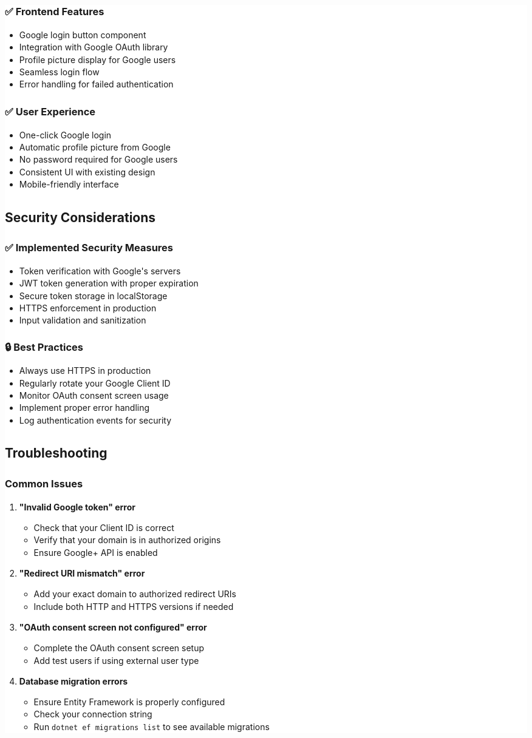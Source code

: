 ### ✅ **Frontend Features**
- Google login button component
- Integration with Google OAuth library
- Profile picture display for Google users
- Seamless login flow
- Error handling for failed authentication

### ✅ **User Experience**
- One-click Google login
- Automatic profile picture from Google
- No password required for Google users
- Consistent UI with existing design
- Mobile-friendly interface

## Security Considerations

### ✅ **Implemented Security Measures**
- Token verification with Google's servers
- JWT token generation with proper expiration
- Secure token storage in localStorage
- HTTPS enforcement in production
- Input validation and sanitization

### 🔒 **Best Practices**
- Always use HTTPS in production
- Regularly rotate your Google Client ID
- Monitor OAuth consent screen usage
- Implement proper error handling
- Log authentication events for security

## Troubleshooting

### Common Issues

1. **"Invalid Google token" error**
   - Check that your Client ID is correct
   - Verify that your domain is in authorized origins
   - Ensure Google+ API is enabled

2. **"Redirect URI mismatch" error**
   - Add your exact domain to authorized redirect URIs
   - Include both HTTP and HTTPS versions if needed

3. **"OAuth consent screen not configured" error**
   - Complete the OAuth consent screen setup
   - Add test users if using external user type

4. **Database migration errors**
   - Ensure Entity Framework is properly configured
   - Check your connection string
   - Run `dotnet ef migrations list` to see available migrations
